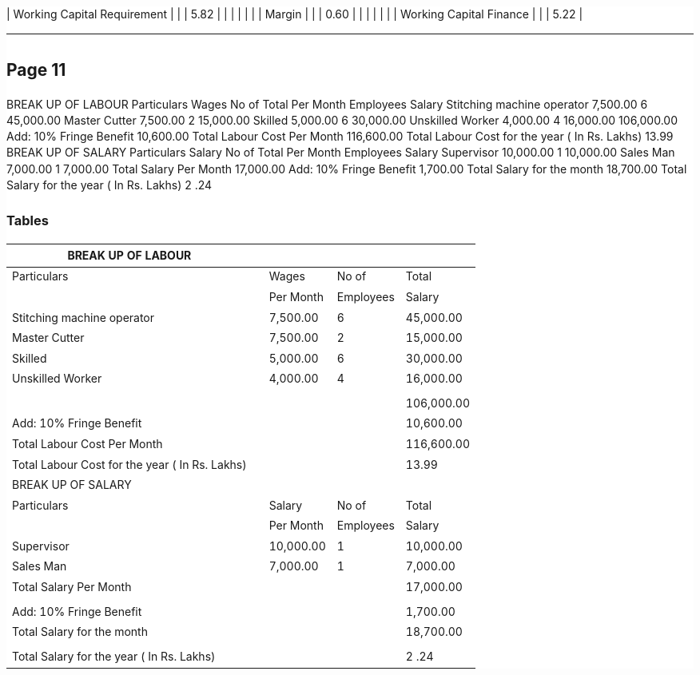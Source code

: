 | Working Capital Requirement |  |  | 5.82 |
|  |  |  |  |
| Margin |  |  | 0.60 |
|  |  |  |  |
| Working Capital Finance |  |  | 5.22 |

---

## Page 11

BREAK UP OF LABOUR Particulars Wages No of Total Per Month Employees Salary Stitching machine operator 7,500.00 6 45,000.00 Master Cutter 7,500.00 2 15,000.00 Skilled 5,000.00 6 30,000.00 Unskilled Worker 4,000.00 4 16,000.00 106,000.00 Add: 10% Fringe Benefit 10,600.00 Total Labour Cost Per Month 116,600.00 Total Labour Cost for the year ( In Rs. Lakhs) 13.99 BREAK UP OF SALARY Particulars Salary No of Total Per Month Employees Salary Supervisor 10,000.00 1 10,000.00 Sales Man 7,000.00 1 7,000.00 Total Salary Per Month 17,000.00 Add: 10% Fringe Benefit 1,700.00 Total Salary for the month 18,700.00 Total Salary for the year ( In Rs. Lakhs) 2 .24

### Tables

| BREAK UP OF LABOUR |  |  |  |  |
|---|---|---|---|---|
| Particulars |  | Wages | No of | Total |
|  |  | Per Month | Employees | Salary |
| Stitching machine operator |  | 7,500.00 | 6 | 45,000.00 |
| Master Cutter |  | 7,500.00 | 2 | 15,000.00 |
| Skilled |  | 5,000.00 | 6 | 30,000.00 |
| Unskilled Worker |  | 4,000.00 | 4 | 16,000.00 |
|  |  |  |  |  |
|  |  |  |  | 106,000.00 |
| Add: 10% Fringe Benefit |  |  |  | 10,600.00 |
| Total Labour Cost Per Month |  |  |  | 116,600.00 |
| Total Labour Cost for the year ( In Rs. Lakhs) |  |  |  | 13.99 |
| BREAK UP OF SALARY |  |  |  |  |
| Particulars |  | Salary | No of | Total |
|  |  | Per Month | Employees | Salary |
| Supervisor |  | 10,000.00 | 1 | 10,000.00 |
| Sales Man |  | 7,000.00 | 1 | 7,000.00 |
| Total Salary Per Month |  |  |  | 17,000.00 |
|  |  |  |  |  |
| Add: 10% Fringe Benefit |  |  |  | 1,700.00 |
| Total Salary for the month |  |  |  | 18,700.00 |
|  |  |  |  |  |
| Total Salary for the year ( In Rs. Lakhs) |  |  |  | 2 .24 |
